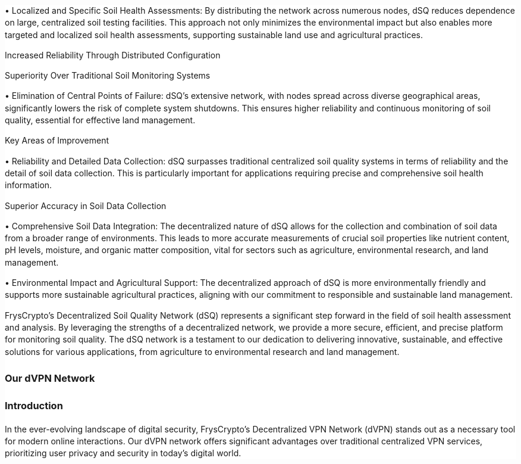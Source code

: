 
•	Localized and Specific Soil Health Assessments: By distributing the network across numerous nodes, dSQ reduces dependence on large, centralized soil testing facilities. This approach not only minimizes the
environmental impact but also enables more targeted and localized soil health assessments, supporting sustainable land use and agricultural practices.



Increased Reliability Through Distributed Configuration

Superiority Over Traditional Soil Monitoring Systems



•	Elimination of Central Points of Failure: dSQ’s extensive network, with nodes spread across diverse geographical areas, significantly lowers the risk of complete system shutdowns. This ensures higher
reliability and continuous monitoring of soil quality, essential for effective land management.

Key Areas of Improvement

•	Reliability and Detailed Data Collection: dSQ surpasses traditional centralized soil quality systems in terms of reliability and the detail of soil data collection. This is particularly important for applications requiring precise and comprehensive soil health information.



Superior Accuracy in Soil Data Collection

•	Comprehensive Soil Data Integration: The decentralized nature of dSQ allows for the collection and combination
of soil data from a broader range of environments. This leads to more
accurate measurements of crucial soil properties like nutrient content, pH levels, moisture, and organic matter composition, vital for sectors such as agriculture, environmental research, and land management.

•	Environmental Impact and Agricultural Support: The decentralized approach of dSQ is more environmentally friendly and supports more sustainable agricultural practices, aligning with
our commitment to responsible and sustainable land management.

FrysCrypto’s Decentralized Soil Quality Network (dSQ) represents a significant step forward in the field of soil health assessment and analysis. By leveraging the strengths of a decentralized network, we provide a more secure, efficient,
and precise platform for monitoring soil quality. The dSQ network is a testament to our dedication to delivering innovative, sustainable, and effective solutions for various applications, from agriculture
to environmental research and land management.


### Our dVPN Network




### Introduction

In the ever-evolving landscape of digital security, FrysCrypto’s Decentralized VPN Network (dVPN) stands out as a necessary tool for modern online interactions.
Our dVPN network offers significant advantages over traditional centralized VPN services, prioritizing user privacy and security in today’s digital world.
